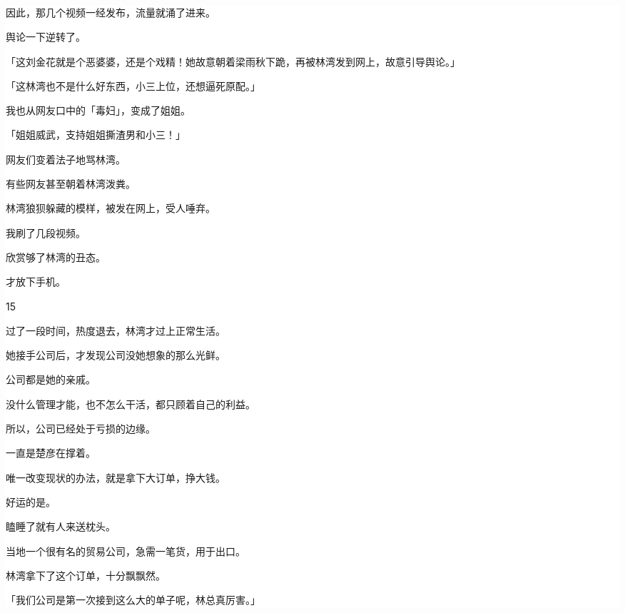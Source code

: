 因此，那几个视频一经发布，流量就涌了进来。


舆论一下逆转了。


「这刘金花就是个恶婆婆，还是个戏精！她故意朝着梁雨秋下跪，再被林湾发到网上，故意引导舆论。」


「这林湾也不是什么好东西，小三上位，还想逼死原配。」


我也从网友口中的「毒妇」，变成了姐姐。


「姐姐威武，支持姐姐撕渣男和小三！」


网友们变着法子地骂林湾。


有些网友甚至朝着林湾泼粪。


林湾狼狈躲藏的模样，被发在网上，受人唾弃。


我刷了几段视频。


欣赏够了林湾的丑态。


才放下手机。


15


过了一段时间，热度退去，林湾才过上正常生活。


她接手公司后，才发现公司没她想象的那么光鲜。


公司都是她的亲戚。


没什么管理才能，也不怎么干活，都只顾着自己的利益。


所以，公司已经处于亏损的边缘。


一直是楚彦在撑着。


唯一改变现状的办法，就是拿下大订单，挣大钱。


好运的是。


瞌睡了就有人来送枕头。


当地一个很有名的贸易公司，急需一笔货，用于出口。


林湾拿下了这个订单，十分飘飘然。


「我们公司是第一次接到这么大的单子呢，林总真厉害。」
